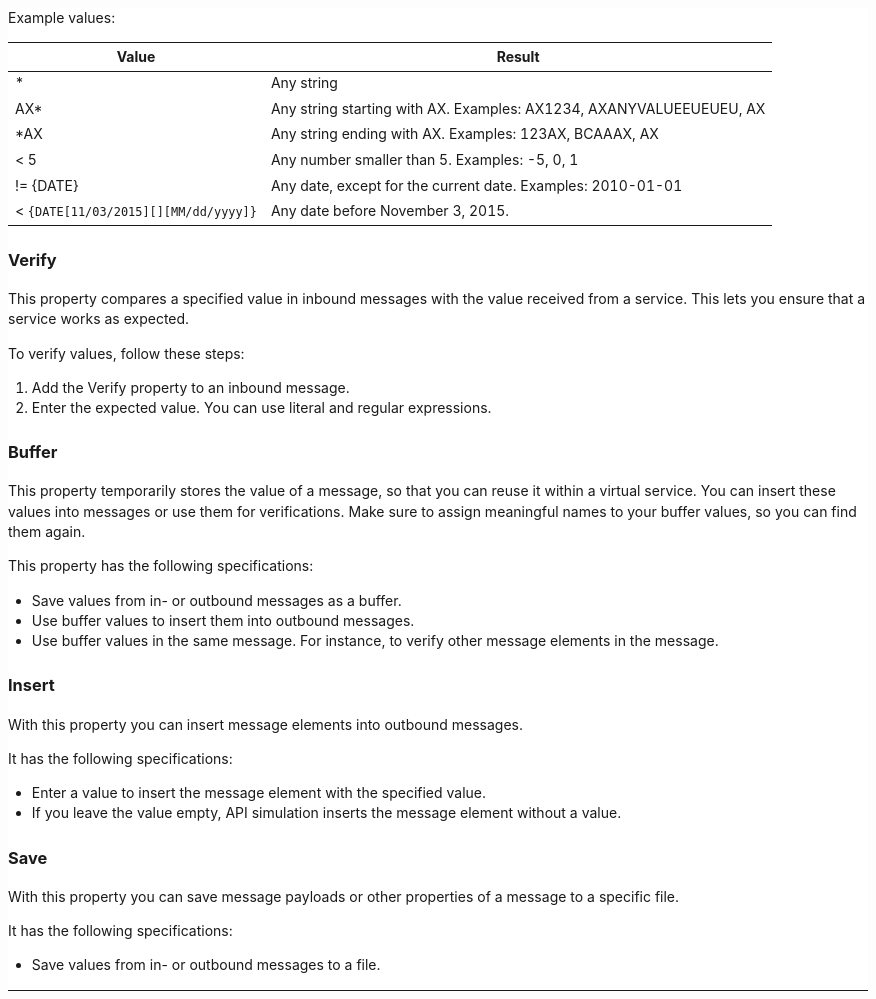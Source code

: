 Example values:

| Value | Result |
| ----- | ------ |
| * | Any string |
| AX* | Any string starting with AX. Examples: AX1234, AXANYVALUEEUEUEU, AX |
| *AX | Any string ending with AX. Examples: 123AX, BCAAAX, AX |
| < 5 | Any number smaller than 5. Examples: -5, 0, 1 |
| != {DATE} | Any date, except for the current date. Examples: 2010-01-01 |
| < `{DATE[11/03/2015][][MM/dd/yyyy]}` | Any date before November 3, 2015. |

### Verify

This property compares a specified value in inbound messages with the value received from a service. This lets you ensure that a service works as expected.

To verify values, follow these steps:

1. Add the Verify property to an inbound message.
2. Enter the expected value. You can use literal and regular expressions.

### Buffer

This property temporarily stores the value of a message, so that you can reuse it within a virtual service. You can insert these values into messages or use them for verifications. Make sure to assign meaningful names to your buffer values, so you can find them again.

This property has the following specifications:

- Save values from in- or outbound messages as a buffer.
- Use buffer values to insert them into outbound messages.
- Use buffer values in the same message. For instance, to verify other message elements in the message.

### Insert

With this property you can insert message elements into outbound messages.

It has the following specifications:

- Enter a value to insert the message element with the specified value.
- If you leave the value empty, API simulation inserts the message element without a value.

### Save

With this property you can save message payloads or other properties of a message to a specific file.

It has the following specifications:

- Save values from in- or outbound messages to a file.

---